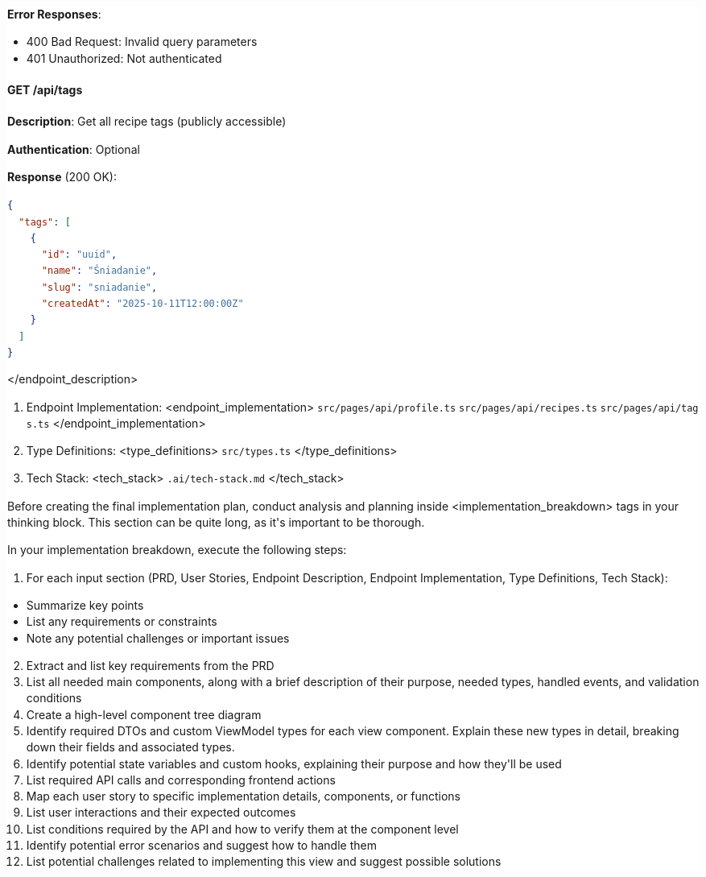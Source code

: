 **Error Responses**:

- 400 Bad Request: Invalid query parameters
- 401 Unauthorized: Not authenticated

#### GET /api/tags

**Description**: Get all recipe tags (publicly accessible)

**Authentication**: Optional

**Response** (200 OK):

```json
{
  "tags": [
    {
      "id": "uuid",
      "name": "Śniadanie",
      "slug": "sniadanie",
      "createdAt": "2025-10-11T12:00:00Z"
    }
  ]
}
```
</endpoint_description>

1. Endpoint Implementation:
<endpoint_implementation>
`src/pages/api/profile.ts`
`src/pages/api/recipes.ts`
`src/pages/api/tags.ts`
</endpoint_implementation>

1. Type Definitions:
<type_definitions>
`src/types.ts`
</type_definitions>

1. Tech Stack:
<tech_stack>
`.ai/tech-stack.md`
</tech_stack>

Before creating the final implementation plan, conduct analysis and planning inside <implementation_breakdown> tags in your thinking block. This section can be quite long, as it's important to be thorough.

In your implementation breakdown, execute the following steps:
1. For each input section (PRD, User Stories, Endpoint Description, Endpoint Implementation, Type Definitions, Tech Stack):
  - Summarize key points
 - List any requirements or constraints
 - Note any potential challenges or important issues
2. Extract and list key requirements from the PRD
3. List all needed main components, along with a brief description of their purpose, needed types, handled events, and validation conditions
4. Create a high-level component tree diagram
5. Identify required DTOs and custom ViewModel types for each view component. Explain these new types in detail, breaking down their fields and associated types.
6. Identify potential state variables and custom hooks, explaining their purpose and how they'll be used
7. List required API calls and corresponding frontend actions
8. Map each user story to specific implementation details, components, or functions
9. List user interactions and their expected outcomes
10. List conditions required by the API and how to verify them at the component level
11. Identify potential error scenarios and suggest how to handle them
12. List potential challenges related to implementing this view and suggest possible solutions
